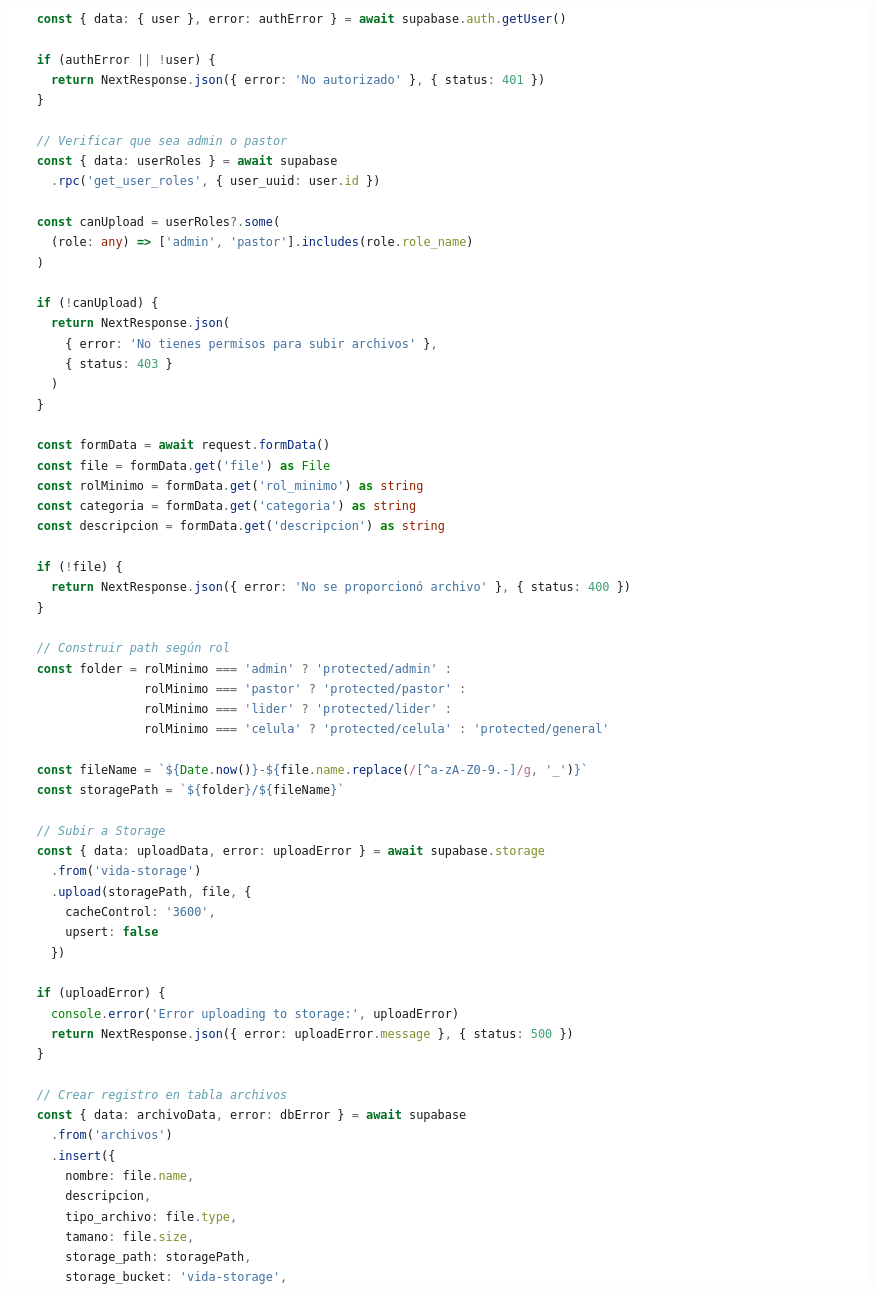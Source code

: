 ```typescript
    const { data: { user }, error: authError } = await supabase.auth.getUser()
    
    if (authError || !user) {
      return NextResponse.json({ error: 'No autorizado' }, { status: 401 })
    }

    // Verificar que sea admin o pastor
    const { data: userRoles } = await supabase
      .rpc('get_user_roles', { user_uuid: user.id })
    
    const canUpload = userRoles?.some(
      (role: any) => ['admin', 'pastor'].includes(role.role_name)
    )
    
    if (!canUpload) {
      return NextResponse.json(
        { error: 'No tienes permisos para subir archivos' },
        { status: 403 }
      )
    }

    const formData = await request.formData()
    const file = formData.get('file') as File
    const rolMinimo = formData.get('rol_minimo') as string
    const categoria = formData.get('categoria') as string
    const descripcion = formData.get('descripcion') as string
    
    if (!file) {
      return NextResponse.json({ error: 'No se proporcionó archivo' }, { status: 400 })
    }

    // Construir path según rol
    const folder = rolMinimo === 'admin' ? 'protected/admin' : 
                   rolMinimo === 'pastor' ? 'protected/pastor' :
                   rolMinimo === 'lider' ? 'protected/lider' :
                   rolMinimo === 'celula' ? 'protected/celula' : 'protected/general'
    
    const fileName = `${Date.now()}-${file.name.replace(/[^a-zA-Z0-9.-]/g, '_')}`
    const storagePath = `${folder}/${fileName}`

    // Subir a Storage
    const { data: uploadData, error: uploadError } = await supabase.storage
      .from('vida-storage')
      .upload(storagePath, file, {
        cacheControl: '3600',
        upsert: false
      })

    if (uploadError) {
      console.error('Error uploading to storage:', uploadError)
      return NextResponse.json({ error: uploadError.message }, { status: 500 })
    }

    // Crear registro en tabla archivos
    const { data: archivoData, error: dbError } = await supabase
      .from('archivos')
      .insert({
        nombre: file.name,
        descripcion,
        tipo_archivo: file.type,
        tamano: file.size,
        storage_path: storagePath,
        storage_bucket: 'vida-storage',
```